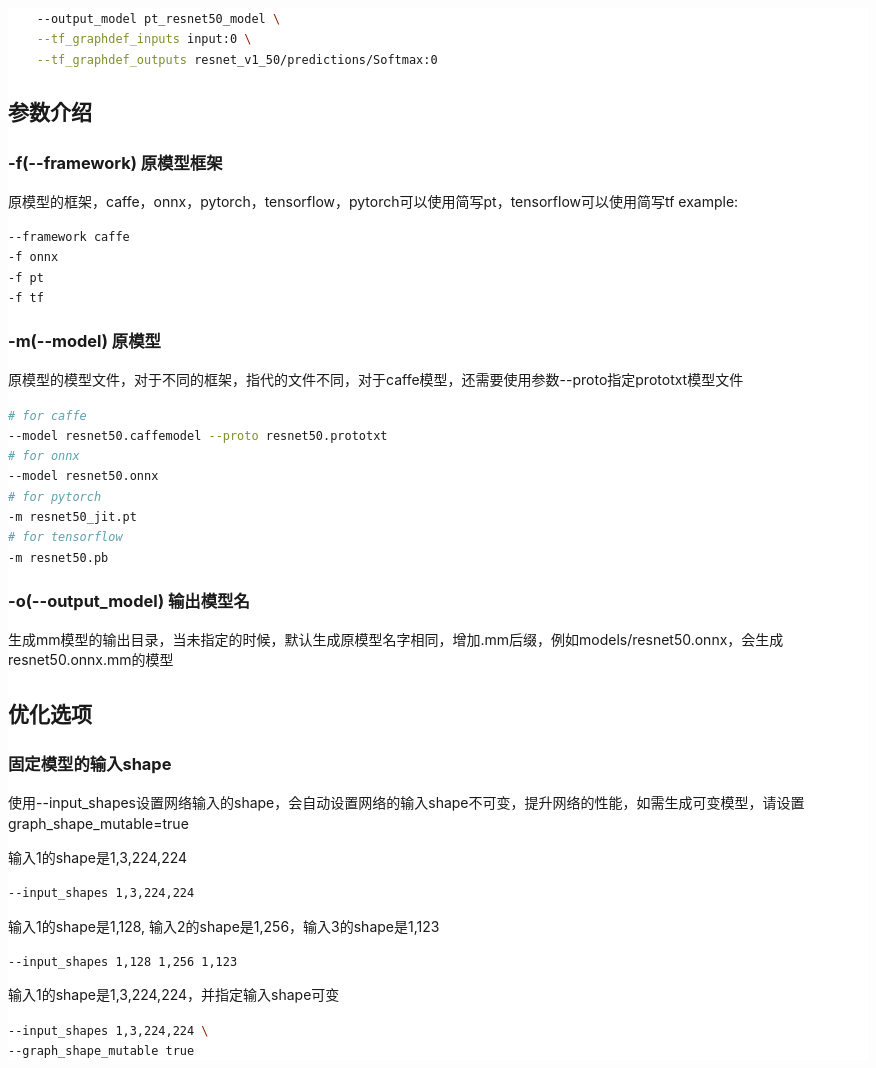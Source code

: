 ```bash
    --output_model pt_resnet50_model \
    --tf_graphdef_inputs input:0 \
    --tf_graphdef_outputs resnet_v1_50/predictions/Softmax:0
```


## 参数介绍
### -f(--framework) 原模型框架
原模型的框架，caffe，onnx，pytorch，tensorflow，pytorch可以使用简写pt，tensorflow可以使用简写tf
example:
```bash
--framework caffe
-f onnx
-f pt
-f tf
```

### -m(--model) 原模型
原模型的模型文件，对于不同的框架，指代的文件不同，对于caffe模型，还需要使用参数--proto指定prototxt模型文件
```bash
# for caffe
--model resnet50.caffemodel --proto resnet50.prototxt
# for onnx
--model resnet50.onnx
# for pytorch
-m resnet50_jit.pt
# for tensorflow
-m resnet50.pb
```

### -o(--output_model) 输出模型名
生成mm模型的输出目录，当未指定的时候，默认生成原模型名字相同，增加.mm后缀，例如models/resnet50.onnx，会生成resnet50.onnx.mm的模型

## 优化选项

### 固定模型的输入shape
使用--input_shapes设置网络输入的shape，会自动设置网络的输入shape不可变，提升网络的性能，如需生成可变模型，请设置graph_shape_mutable=true    

输入1的shape是1,3,224,224
```bash
--input_shapes 1,3,224,224
```

输入1的shape是1,128, 输入2的shape是1,256，输入3的shape是1,123
```bash
--input_shapes 1,128 1,256 1,123
```

输入1的shape是1,3,224,224，并指定输入shape可变
```bash
--input_shapes 1,3,224,224 \
--graph_shape_mutable true
```
